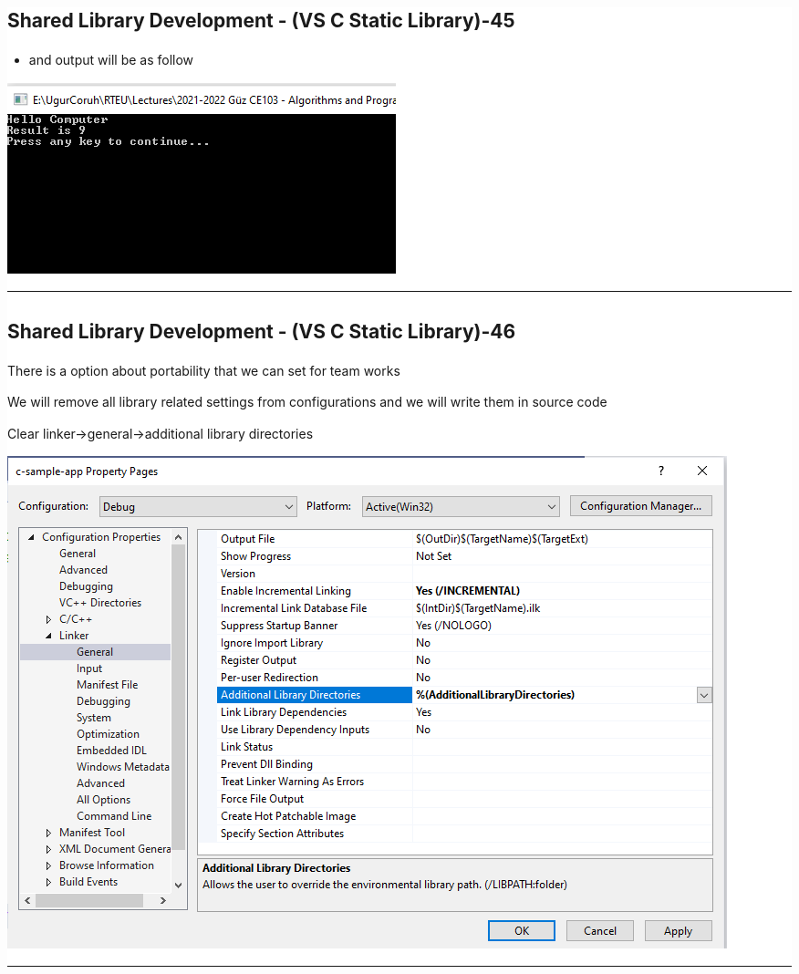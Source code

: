 
<style scoped>section{ font-size: 22px; }</style>

## Shared Library Development - (VS C Static Library)-45

- and output will be as follow

![height:400px](assets/2021-10-24-00-15-40-image.png)

---

<style scoped>section{ font-size: 22px; }</style>

## Shared Library Development - (VS C Static Library)-46

There is a option about portability that we can set for team works

We will remove all library related settings from configurations and we will write them in source code

Clear linker->general->additional library directories

![center height:400px](assets/2021-10-24-00-18-38-image.png)

---